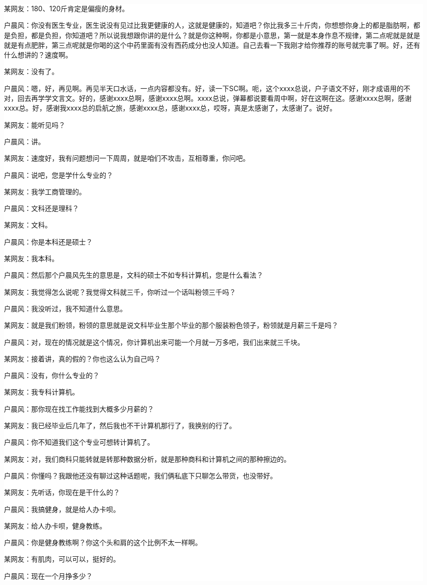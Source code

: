 某网友：180、120斤肯定是偏瘦的身材。

户晨风：你没有医生专业，医生说没有见过比我更健康的人，这就是健康的，知道吧？你比我多三十斤肉，你想想你身上的都是脂肪啊，都是负担，都是负担，你知道吧？所以说我想跟你讲的是什么？就是你这种啊，你都是小意思，第一就是本身作息不规律，第二点呢就是就是就是有点肥胖，第三点呢就是你喝的这个中药里面有没有西药成分也没人知道。自己去看一下我刚才给你推荐的账号就完事了啊。好，还有什么想讲的？速度啊。

某网友：没有了。

户晨风：嗯，好，再见啊。再见半天口水话，一点内容都没有。好，读一下SC啊。呃，这个xxxx总说，户子语文不好，刚才成语用的不对，回去再学学文言文。好的，感谢xxxx总啊，感谢xxxx总啊。xxxx总说，弹幕都说要看周中啊，好在这啊在这。感谢xxxx总啊，感谢xxxx总。好，感谢我xxxx总的启航之旅，感谢xxxx总，感谢xxxx总，哎呀，真是太感谢了，太感谢了。说好。

某网友：能听见吗？

户晨风：讲。

某网友：速度好，我有问题想问一下周周，就是咱们不攻击，互相尊重，你问吧。

户晨风：说吧，您是学什么专业的？

某网友：我学工商管理的。

户晨风：文科还是理科？

某网友：文科。

户晨风：你是本科还是硕士？

某网友：我本科。

户晨风：然后那个户晨风先生的意思是，文科的硕士不如专科计算机，您是什么看法？

某网友：我觉得怎么说呢？我觉得文科就三千，你听过一个话叫粉领三千吗？

户晨风：我没听过，我不知道什么意思。

某网友：就是我们粉领，粉领的意思就是说文科毕业生那个毕业的那个服装粉色领子，粉领就是月薪三千是吗？

户晨风：对，现在的情况就是这个情况，你计算机出来可能一个月就一万多吧，我们出来就三千块。

某网友：接着讲，真的假的？你也这么认为自己吗？

户晨风：没有，你什么专业的？

某网友：我专科计算机。

户晨风：那你现在找工作能找到大概多少月薪的？

某网友：我已经毕业后几年了，然后我也不干计算机那行了，我换别的行了。

户晨风：你不知道我们这个专业可想转计算机了。

某网友：对，我们商科只能转就是转那种数据分析，就是那种商科和计算机之间的那种擦边的。

户晨风：你懂吗？我跟他还没有聊过这种话题呢，我们俩私底下只聊怎么带货，也没带好。

某网友：先听话，你现在是干什么的？

户晨风：我搞健身，就是给人办卡呗。

某网友：给人办卡呗，健身教练。

户晨风：你是健身教练啊？你这个头和肩的这个比例不太一样啊。

某网友：有肌肉，可以可以，挺好的。

户晨风：现在一个月挣多少？
